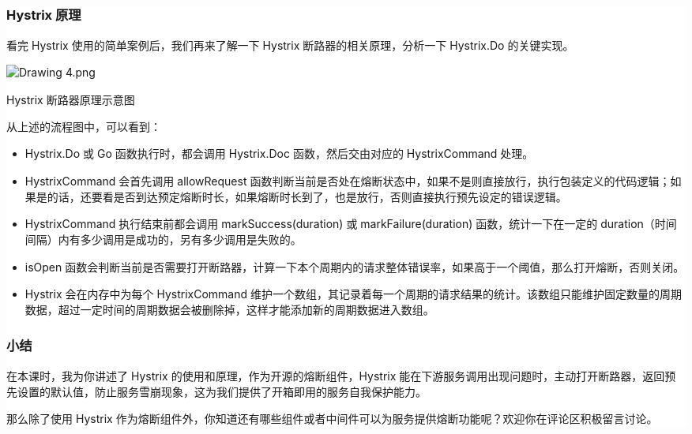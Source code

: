 ### Hystrix 原理

看完 Hystrix 使用的简单案例后，我们再来了解一下 Hystrix 断路器的相关原理，分析一下 Hystrix.Do 的关键实现。

![Drawing 4.png](https://s0.lgstatic.com/i/image/M00/4F/EC/Ciqc1F9hodmASLFTAADzDRuBp1g798.png)

Hystrix 断路器原理示意图

从上述的流程图中，可以看到：

-   Hystrix.Do 或 Go 函数执行时，都会调用 Hystrix.Doc 函数，然后交由对应的 HystrixCommand 处理。
    
-   HystrixCommand 会首先调用 allowRequest 函数判断当前是否处在熔断状态中，如果不是则直接放行，执行包装定义的代码逻辑；如果是的话，还要看是否到达预定熔断时长，如果熔断时长到了，也是放行，否则直接执行预先设定的错误逻辑。
    
-   HystrixCommand 执行结束前都会调用 markSuccess(duration) 或 markFailure(duration) 函数，统计一下在一定的 duration（时间间隔）内有多少调用是成功的，另有多少调用是失败的。
    
-   isOpen 函数会判断当前是否需要打开断路器，计算一下本个周期内的请求整体错误率，如果高于一个阈值，那么打开熔断，否则关闭。
    
-   Hystrix 会在内存中为每个 HystrixCommand 维护一个数组，其记录着每一个周期的请求结果的统计。该数组只能维护固定数量的周期数据，超过一定时间的周期数据会被删除掉，这样才能添加新的周期数据进入数组。
    

### 小结

在本课时，我为你讲述了 Hystrix 的使用和原理，作为开源的熔断组件，Hystrix 能在下游服务调用出现问题时，主动打开断路器，返回预先设置的默认值，防止服务雪崩现象，这为我们提供了开箱即用的服务自我保护能力。

那么除了使用 Hystrix 作为熔断组件外，你知道还有哪些组件或者中间件可以为服务提供熔断功能呢？欢迎你在评论区积极留言讨论。
